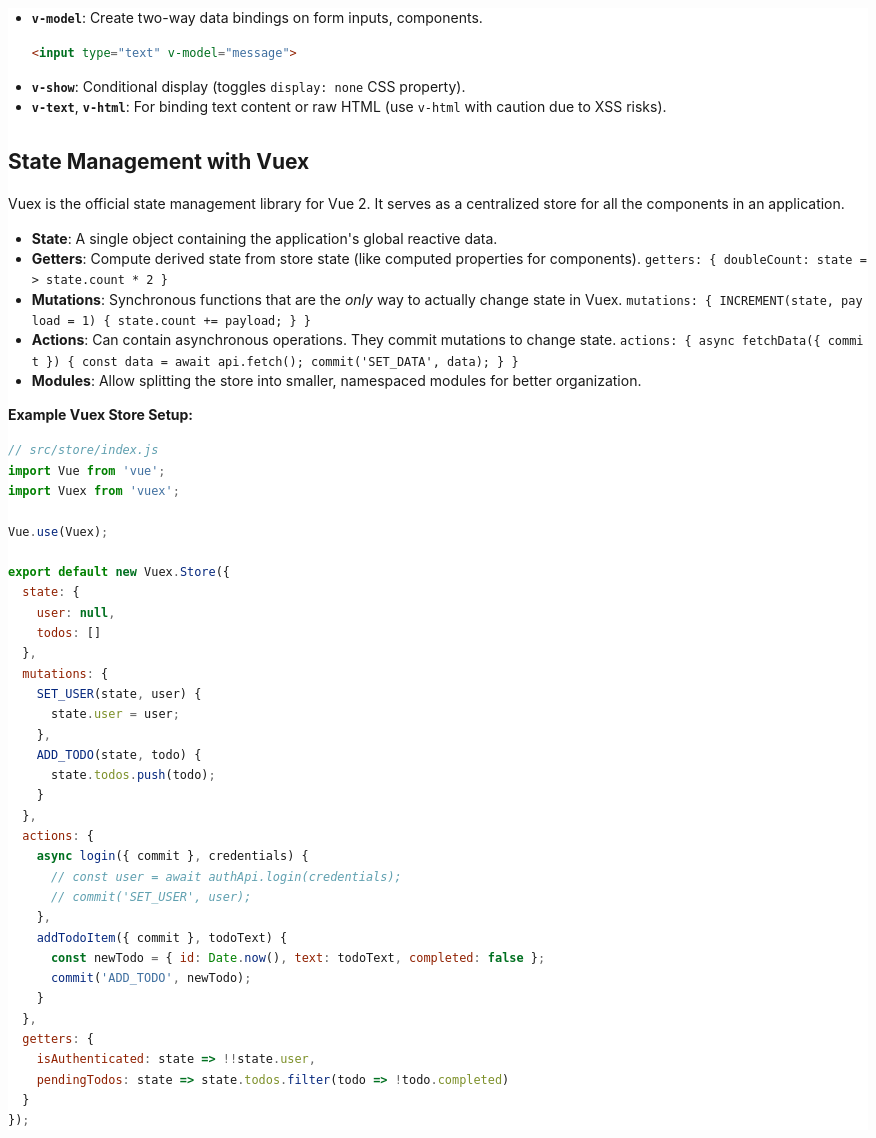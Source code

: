 -   **`v-model`**: Create two-way data bindings on form inputs, components.
    ```html
    <input type="text" v-model="message">
    ```
-   **`v-show`**: Conditional display (toggles `display: none` CSS property).
-   **`v-text`**, **`v-html`**: For binding text content or raw HTML (use `v-html` with caution due to XSS risks).

## State Management with Vuex

Vuex is the official state management library for Vue 2. It serves as a centralized store for all the components in an application.

-   **State**: A single object containing the application's global reactive data.
-   **Getters**: Compute derived state from store state (like computed properties for components).
    `getters: { doubleCount: state => state.count * 2 }`
-   **Mutations**: Synchronous functions that are the *only* way to actually change state in Vuex.
    `mutations: { INCREMENT(state, payload = 1) { state.count += payload; } }`
-   **Actions**: Can contain asynchronous operations. They commit mutations to change state.
    `actions: { async fetchData({ commit }) { const data = await api.fetch(); commit('SET_DATA', data); } }`
-   **Modules**: Allow splitting the store into smaller, namespaced modules for better organization.

**Example Vuex Store Setup:**
```javascript
// src/store/index.js
import Vue from 'vue';
import Vuex from 'vuex';

Vue.use(Vuex);

export default new Vuex.Store({
  state: {
    user: null,
    todos: []
  },
  mutations: {
    SET_USER(state, user) {
      state.user = user;
    },
    ADD_TODO(state, todo) {
      state.todos.push(todo);
    }
  },
  actions: {
    async login({ commit }, credentials) {
      // const user = await authApi.login(credentials);
      // commit('SET_USER', user);
    },
    addTodoItem({ commit }, todoText) {
      const newTodo = { id: Date.now(), text: todoText, completed: false };
      commit('ADD_TODO', newTodo);
    }
  },
  getters: {
    isAuthenticated: state => !!state.user,
    pendingTodos: state => state.todos.filter(todo => !todo.completed)
  }
});
```
